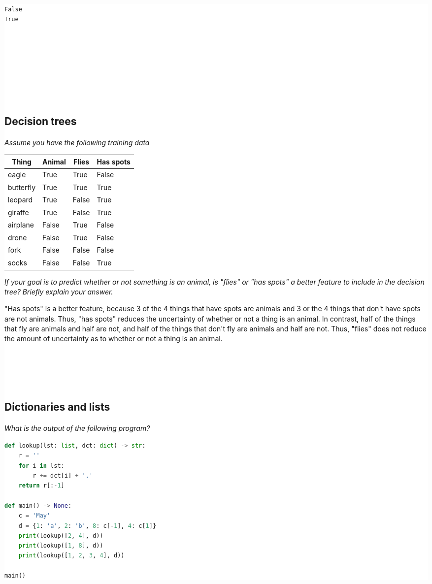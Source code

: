     False
    True


<p style="height:10em;"></p>

## Decision trees

_Assume you have the following training data_

| **Thing** | **Animal** | **Flies** | **Has spots** |
|-----------|------------|-----------|---------------|
| eagle     | True       | True      | False         |
| butterfly | True       | True      | True          |
| leopard   | True       | False     | True          |
| giraffe   | True       | False     | True          |
| airplane  | False      | True      | False         |
| drone     | False      | True      | False         |
| fork      | False      | False     | False         |
| socks     | False      | False     | True          |

_If your goal is to predict whether or not something is an animal, is "flies" or "has spots" a better feature to include in the decision tree? Briefly explain your answer._

"Has spots" is a better feature, because 3 of the 4 things that have spots are animals and 3 or the 4 things that don't have spots are not animals. Thus, "has spots" reduces the uncertainty of whether or not a thing is an animal. In contrast, half of the things that fly are animals and half are not, and half of the things that don't fly are animals and half are not. Thus, "flies" does not reduce the amount of uncertainty as to whether or not a thing is an animal.

<p style="height:5em;"></p>

## Dictionaries and lists

*What is the output of the following program?*


```python
def lookup(lst: list, dct: dict) -> str:
    r = ''
    for i in lst:
        r += dct[i] + '.'
    return r[:-1]

def main() -> None:
    c = 'May'
    d = {1: 'a', 2: 'b', 8: c[-1], 4: c[1]}
    print(lookup([2, 4], d))
    print(lookup([1, 8], d))
    print(lookup([1, 2, 3, 4], d))

main()
```

